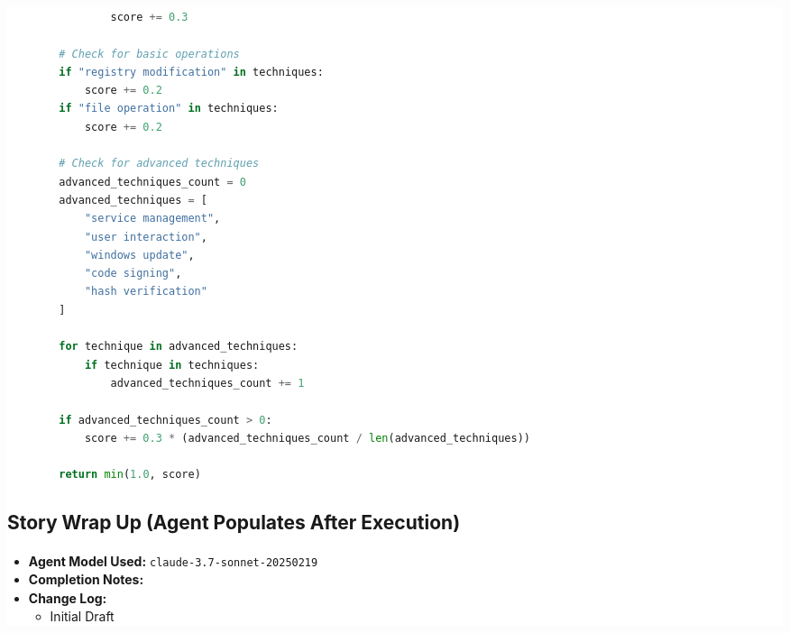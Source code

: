 ```python
                score += 0.3
        
        # Check for basic operations
        if "registry modification" in techniques:
            score += 0.2
        if "file operation" in techniques:
            score += 0.2
        
        # Check for advanced techniques
        advanced_techniques_count = 0
        advanced_techniques = [
            "service management",
            "user interaction",
            "windows update",
            "code signing",
            "hash verification"
        ]
        
        for technique in advanced_techniques:
            if technique in techniques:
                advanced_techniques_count += 1
        
        if advanced_techniques_count > 0:
            score += 0.3 * (advanced_techniques_count / len(advanced_techniques))
        
        return min(1.0, score)
```

## Story Wrap Up (Agent Populates After Execution)

- **Agent Model Used:** `claude-3.7-sonnet-20250219`
- **Completion Notes:** 
- **Change Log:**
  - Initial Draft
